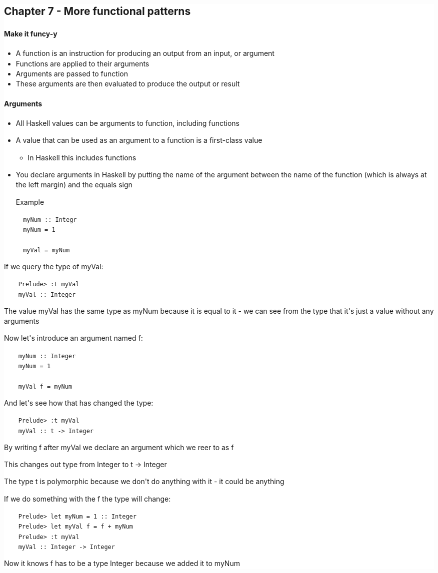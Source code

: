 ## Chapter 7 - More functional patterns


#### Make it funcy-y

* A function is an instruction for producing an output from an input, or argument
* Functions are applied to their arguments
* Arguments are passed to function
* These arguments are then evaluated to produce the output or result

#### Arguments

* All Haskell values can be arguments to function, including functions
* A value that can be used as an argument to a function is a first-class value
	* In Haskell this includes functions
* You declare arguments in Haskell by putting the name of the argument between the name of the function (which is always at the left margin) and the equals sign

	Example

		myNum :: Integr
		myNum = 1

		myVal = myNum

If we query the type of myVal:

		Prelude> :t myVal
		myVal :: Integer

The value myVal has the same type as myNum because it is equal to it - we can see from the type that it's just a value without any arguments

Now let's introduce an argument named f:

		myNum :: Integer
		myNum = 1

		myVal f = myNum

And let's see how that has changed the type:

		Prelude> :t myVal
		myVal :: t -> Integer

By writing f after myVal we declare an argument which we reer to as f

This changes out type from Integer to t ->  Integer

The type t is polymorphic because we don't do anything with it - it could be anything

If we do something with the f the type will change:

		Prelude> let myNum = 1 :: Integer
		Prelude> let myVal f = f + myNum
		Prelude> :t myVal
		myVal :: Integer -> Integer

Now it knows f has to be a type Integer because we added it to myNum
